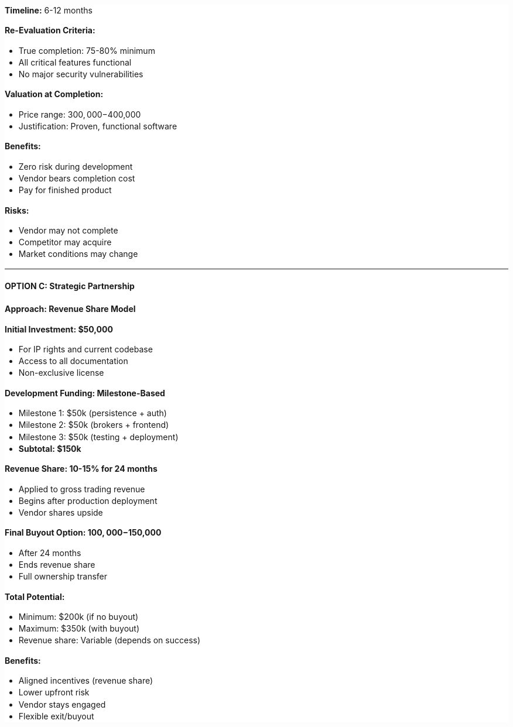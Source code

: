 **Timeline:** 6-12 months

**Re-Evaluation Criteria:**
- True completion: 75-80% minimum
- All critical features functional
- No major security vulnerabilities

**Valuation at Completion:**
- Price range: $300,000-$400,000
- Justification: Proven, functional software

**Benefits:**
- Zero risk during development
- Vendor bears completion cost
- Pay for finished product

**Risks:**
- Vendor may not complete
- Competitor may acquire
- Market conditions may change

---

#### OPTION C: Strategic Partnership

**Approach: Revenue Share Model**

**Initial Investment: $50,000**
- For IP rights and current codebase
- Access to all documentation
- Non-exclusive license

**Development Funding: Milestone-Based**
- Milestone 1: $50k (persistence + auth)
- Milestone 2: $50k (brokers + frontend)
- Milestone 3: $50k (testing + deployment)
- **Subtotal: $150k**

**Revenue Share: 10-15% for 24 months**
- Applied to gross trading revenue
- Begins after production deployment
- Vendor shares upside

**Final Buyout Option: $100,000-$150,000**
- After 24 months
- Ends revenue share
- Full ownership transfer

**Total Potential:**
- Minimum: $200k (if no buyout)
- Maximum: $350k (with buyout)
- Revenue share: Variable (depends on success)

**Benefits:**
- Aligned incentives (revenue share)
- Lower upfront risk
- Vendor stays engaged
- Flexible exit/buyout
